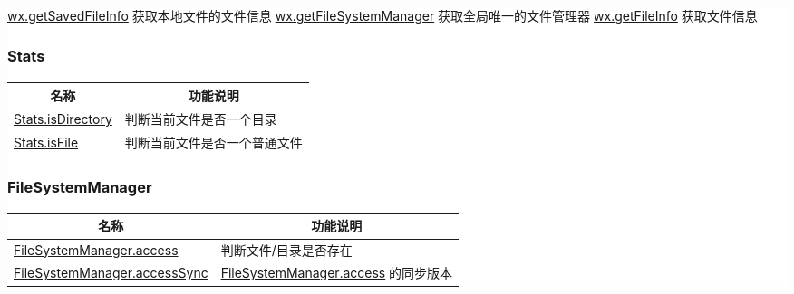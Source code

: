 <tr>
<td><a href="https://developers.weixin.qq.com/miniprogram/dev/api/wx.getSavedFileInfo.html">wx.getSavedFileInfo</a></td>
<td>获取本地文件的文件信息</td>
</tr>
<tr>
<td><a href="https://developers.weixin.qq.com/miniprogram/dev/api/wx.getFileSystemManager.html">wx.getFileSystemManager</a></td>
<td>获取全局唯一的文件管理器</td>
</tr>
<tr>
<td><a href="https://developers.weixin.qq.com/miniprogram/dev/api/wx.getFileInfo.html">wx.getFileInfo</a></td>
<td>获取文件信息</td>
</tr>
</tbody>
</table>

### Stats 

<table>
<thead>
<tr>
<th>名称</th>
<th>功能说明</th>
</tr>
</thead>
<tbody>
<tr>
<td><a href="https://developers.weixin.qq.com/miniprogram/dev/api/Stats.isDirectory.html">Stats.isDirectory</a></td>
<td>判断当前文件是否一个目录</td>
</tr>
<tr>
<td><a href="https://developers.weixin.qq.com/miniprogram/dev/api/Stats.isFile.html">Stats.isFile</a></td>
<td>判断当前文件是否一个普通文件</td>
</tr>
</tbody>
</table>

### FileSystemManager 

<table>
<thead>
<tr>
<th>名称</th>
<th>功能说明</th>
</tr>
</thead>
<tbody>
<tr>
<td><a href="https://developers.weixin.qq.com/miniprogram/dev/api/FileSystemManager.access.html">FileSystemManager.access</a></td>
<td>判断文件/目录是否存在</td>
</tr>
<tr>
<td><a href="https://developers.weixin.qq.com/miniprogram/dev/api/FileSystemManager.accessSync.html">FileSystemManager.accessSync</a></td>
<td><a href="https://developers.weixin.qq.com/miniprogram/dev/api/FileSystemManager.access.html">FileSystemManager.access</a> 的同步版本</td>
</tr>
<tr>